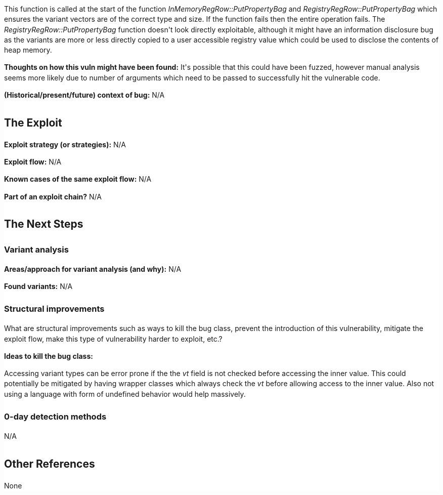 This function is called at the start of the function *InMemoryRegRow::PutPropertyBag* and *RegistryRegRow::PutPropertyBag* which ensures the variant vectors are of the correct type and size. If the function fails then the entire operation fails. The *RegistryRegRow::PutPropertyBag* function doesn't look directly exploitable, although it might have an information disclosure bug as the variants are more or less directly copied to a user accessible registry value which could be used to disclose the contents of heap memory.

**Thoughts on how this vuln might have been found:** It's possible that this could have been fuzzed, however manual analysis seems more likely due to number of arguments which need to be passed to successfully hit the vulnerable code.

**(Historical/present/future) context of bug:** N/A

## The Exploit

**Exploit strategy (or strategies):** N/A

**Exploit flow:** N/A

**Known cases of the same exploit flow:** N/A

**Part of an exploit chain?** N/A

## The Next Steps

### Variant analysis

**Areas/approach for variant analysis (and why):** N/A

**Found variants:** N/A

### Structural improvements

What are structural improvements such as ways to kill the bug class, prevent the introduction of this vulnerability, mitigate the exploit flow, make this type of vulnerability harder to exploit, etc.?

**Ideas to kill the bug class:**

Accessing variant types can be error prone if the the *vt* field is not checked before accessing the inner value. This could potentially be mitigated
by having wrapper classes which always check the *vt* before allowing access to the inner value. Also not using a language with form of undefined behavior would help massively.

### 0-day detection methods

N/A

## Other References

None